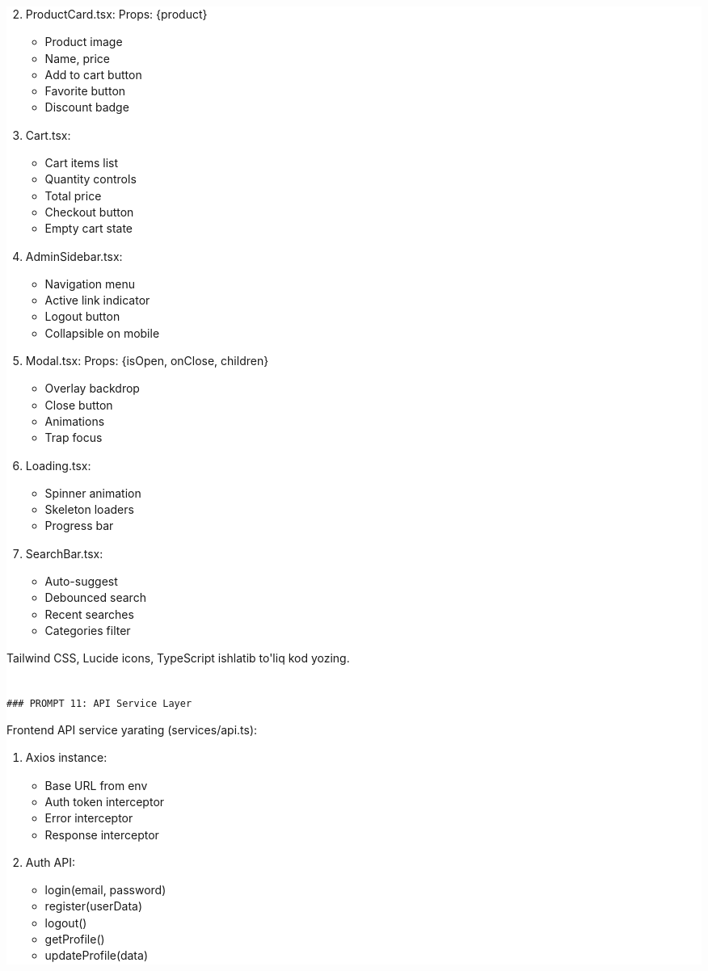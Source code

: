 2. ProductCard.tsx:
   Props: {product}
   - Product image
   - Name, price
   - Add to cart button
   - Favorite button
   - Discount badge

3. Cart.tsx:
   - Cart items list
   - Quantity controls
   - Total price
   - Checkout button
   - Empty cart state

4. AdminSidebar.tsx:
   - Navigation menu
   - Active link indicator
   - Logout button
   - Collapsible on mobile

5. Modal.tsx:
   Props: {isOpen, onClose, children}
   - Overlay backdrop
   - Close button
   - Animations
   - Trap focus

6. Loading.tsx:
   - Spinner animation
   - Skeleton loaders
   - Progress bar

7. SearchBar.tsx:
   - Auto-suggest
   - Debounced search
   - Recent searches
   - Categories filter

Tailwind CSS, Lucide icons, TypeScript ishlatib to'liq kod yozing.
```

### PROMPT 11: API Service Layer

```
Frontend API service yarating (services/api.ts):

1. Axios instance:
   - Base URL from env
   - Auth token interceptor
   - Error interceptor
   - Response interceptor

2. Auth API:
   - login(email, password)
   - register(userData)
   - logout()
   - getProfile()
   - updateProfile(data)
